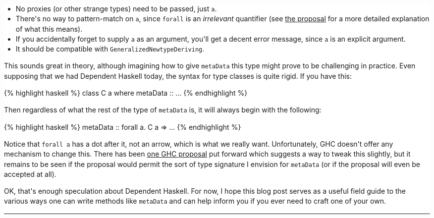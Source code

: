 * No proxies (or other strange types) need to be passed, just `a`.
* There's no way to pattern-match on `a`, since `forall` is an _irrelevant_
  quantifier (see
  [the proposal](https://github.com/goldfirere/ghc-proposals/blob/26b2391b85252aa7e9c65e399aff65b37febe5e2/proposals/0000-pi.rst#id4)
  for a more detailed explanation of what this means).
* If you accidentally forget to supply `a` as an argument, you'll get a decent
  error message, since `a` is an explicit argument.
* It should be compatible with `GeneralizedNewtypeDeriving`.

This sounds great in theory, although imagining how to give `metaData` this
type might prove to be challenging in practice. Even supposing that we had
Dependent Haskell today, the syntax for type classes is quite rigid. If you
have this:

{% highlight haskell %}
class C a where
  metaData :: ...
{% endhighlight %}

Then regardless of what the rest of the type of `metaData` is, it will always begin
with the following:

{% highlight haskell %}
metaData :: forall a. C a => ...
{% endhighlight %}

Notice that `forall a` has a dot after it, not an arrow, which is what we really
want. Unfortunately, GHC doesn't offer any mechanism to change this. There has been
[one GHC proposal](https://github.com/ghc-proposals/ghc-proposals/pull/148)
put forward which suggests a way to tweak this slightly, but it
remains to be seen if the proposal would permit the sort of type signature I envision for
`metaData` (or if the proposal will even be accepted at all).

OK, that's enough speculation about Dependent Haskell. For now, I hope
this blog post serves as a useful field guide to the various ways one can write
methods like `metaData` and can help inform you if you ever need to craft one of
your own.

-----

[^1]: Actually, it turns out that the `Proxy#` approach doesn't work well with
      `GeneralizedNewtypeDeriving` either, but that's due to a
      [GHC bug](https://ghc.haskell.org/trac/ghc/ticket/16293).

[^2]: In case you're curious, this approach _is_ compatible with `GeneralizedNewtypeDeriving`,
      but only with GHC 8.8 or later, since that features an
      [important bugfix](https://ghc.haskell.org/trac/ghc/ticket/15637).
